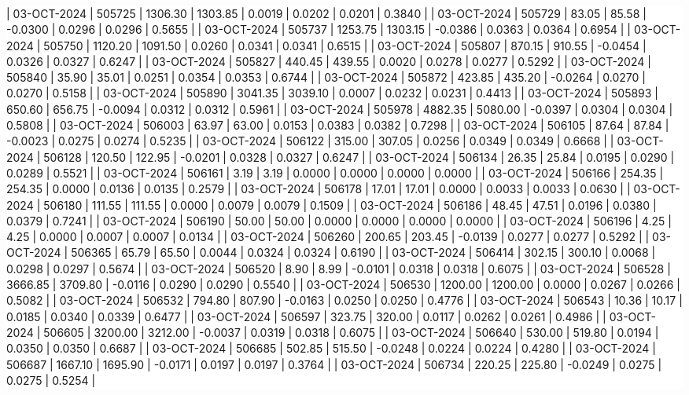 | 03-OCT-2024 | 505725 | 1306.30 | 1303.85 | 0.0019 | 0.0202 | 0.0201 | 0.3840 |
| 03-OCT-2024 | 505729 | 83.05 | 85.58 | -0.0300 | 0.0296 | 0.0296 | 0.5655 |
| 03-OCT-2024 | 505737 | 1253.75 | 1303.15 | -0.0386 | 0.0363 | 0.0364 | 0.6954 |
| 03-OCT-2024 | 505750 | 1120.20 | 1091.50 | 0.0260 | 0.0341 | 0.0341 | 0.6515 |
| 03-OCT-2024 | 505807 | 870.15 | 910.55 | -0.0454 | 0.0326 | 0.0327 | 0.6247 |
| 03-OCT-2024 | 505827 | 440.45 | 439.55 | 0.0020 | 0.0278 | 0.0277 | 0.5292 |
| 03-OCT-2024 | 505840 | 35.90 | 35.01 | 0.0251 | 0.0354 | 0.0353 | 0.6744 |
| 03-OCT-2024 | 505872 | 423.85 | 435.20 | -0.0264 | 0.0270 | 0.0270 | 0.5158 |
| 03-OCT-2024 | 505890 | 3041.35 | 3039.10 | 0.0007 | 0.0232 | 0.0231 | 0.4413 |
| 03-OCT-2024 | 505893 | 650.60 | 656.75 | -0.0094 | 0.0312 | 0.0312 | 0.5961 |
| 03-OCT-2024 | 505978 | 4882.35 | 5080.00 | -0.0397 | 0.0304 | 0.0304 | 0.5808 |
| 03-OCT-2024 | 506003 | 63.97 | 63.00 | 0.0153 | 0.0383 | 0.0382 | 0.7298 |
| 03-OCT-2024 | 506105 | 87.64 | 87.84 | -0.0023 | 0.0275 | 0.0274 | 0.5235 |
| 03-OCT-2024 | 506122 | 315.00 | 307.05 | 0.0256 | 0.0349 | 0.0349 | 0.6668 |
| 03-OCT-2024 | 506128 | 120.50 | 122.95 | -0.0201 | 0.0328 | 0.0327 | 0.6247 |
| 03-OCT-2024 | 506134 | 26.35 | 25.84 | 0.0195 | 0.0290 | 0.0289 | 0.5521 |
| 03-OCT-2024 | 506161 | 3.19 | 3.19 | 0.0000 | 0.0000 | 0.0000 | 0.0000 |
| 03-OCT-2024 | 506166 | 254.35 | 254.35 | 0.0000 | 0.0136 | 0.0135 | 0.2579 |
| 03-OCT-2024 | 506178 | 17.01 | 17.01 | 0.0000 | 0.0033 | 0.0033 | 0.0630 |
| 03-OCT-2024 | 506180 | 111.55 | 111.55 | 0.0000 | 0.0079 | 0.0079 | 0.1509 |
| 03-OCT-2024 | 506186 | 48.45 | 47.51 | 0.0196 | 0.0380 | 0.0379 | 0.7241 |
| 03-OCT-2024 | 506190 | 50.00 | 50.00 | 0.0000 | 0.0000 | 0.0000 | 0.0000 |
| 03-OCT-2024 | 506196 | 4.25 | 4.25 | 0.0000 | 0.0007 | 0.0007 | 0.0134 |
| 03-OCT-2024 | 506260 | 200.65 | 203.45 | -0.0139 | 0.0277 | 0.0277 | 0.5292 |
| 03-OCT-2024 | 506365 | 65.79 | 65.50 | 0.0044 | 0.0324 | 0.0324 | 0.6190 |
| 03-OCT-2024 | 506414 | 302.15 | 300.10 | 0.0068 | 0.0298 | 0.0297 | 0.5674 |
| 03-OCT-2024 | 506520 | 8.90 | 8.99 | -0.0101 | 0.0318 | 0.0318 | 0.6075 |
| 03-OCT-2024 | 506528 | 3666.85 | 3709.80 | -0.0116 | 0.0290 | 0.0290 | 0.5540 |
| 03-OCT-2024 | 506530 | 1200.00 | 1200.00 | 0.0000 | 0.0267 | 0.0266 | 0.5082 |
| 03-OCT-2024 | 506532 | 794.80 | 807.90 | -0.0163 | 0.0250 | 0.0250 | 0.4776 |
| 03-OCT-2024 | 506543 | 10.36 | 10.17 | 0.0185 | 0.0340 | 0.0339 | 0.6477 |
| 03-OCT-2024 | 506597 | 323.75 | 320.00 | 0.0117 | 0.0262 | 0.0261 | 0.4986 |
| 03-OCT-2024 | 506605 | 3200.00 | 3212.00 | -0.0037 | 0.0319 | 0.0318 | 0.6075 |
| 03-OCT-2024 | 506640 | 530.00 | 519.80 | 0.0194 | 0.0350 | 0.0350 | 0.6687 |
| 03-OCT-2024 | 506685 | 502.85 | 515.50 | -0.0248 | 0.0224 | 0.0224 | 0.4280 |
| 03-OCT-2024 | 506687 | 1667.10 | 1695.90 | -0.0171 | 0.0197 | 0.0197 | 0.3764 |
| 03-OCT-2024 | 506734 | 220.25 | 225.80 | -0.0249 | 0.0275 | 0.0275 | 0.5254 |